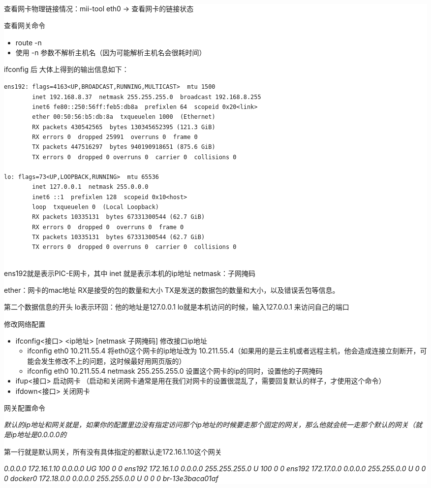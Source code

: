查看网卡物理链接情况：mii-tool eth0  ->  查看网卡的链接状态

查看网关命令

- route -n
- 使用 -n 参数不解析主机名（因为可能解析主机名会很耗时间）



ifconfig 后 大体上得到的输出信息如下：

```
ens192: flags=4163<UP,BROADCAST,RUNNING,MULTICAST>  mtu 1500
        inet 192.168.8.37  netmask 255.255.255.0  broadcast 192.168.8.255
        inet6 fe80::250:56ff:feb5:db8a  prefixlen 64  scopeid 0x20<link>
        ether 00:50:56:b5:db:8a  txqueuelen 1000  (Ethernet)
        RX packets 430542565  bytes 130345652395 (121.3 GiB)
        RX errors 0  dropped 25991  overruns 0  frame 0
        TX packets 447516297  bytes 940190918651 (875.6 GiB)
        TX errors 0  dropped 0 overruns 0  carrier 0  collisions 0

lo: flags=73<UP,LOOPBACK,RUNNING>  mtu 65536
        inet 127.0.0.1  netmask 255.0.0.0
        inet6 ::1  prefixlen 128  scopeid 0x10<host>
        loop  txqueuelen 0  (Local Loopback)
        RX packets 10335131  bytes 67331300544 (62.7 GiB)
        RX errors 0  dropped 0  overruns 0  frame 0
        TX packets 10335131  bytes 67331300544 (62.7 GiB)
        TX errors 0  dropped 0 overruns 0  carrier 0  collisions 0


```

ens192就是表示PIC-E网卡，其中 inet 就是表示本机的ip地址  netmask：子网掩码

ether：网卡的mac地址   RX是接受的包的数量和大小 TX是发送的数据包的数量和大小，以及错误丢包等信息。



第二个数据信息的开头 lo表示环回：他的地址是127.0.0.1  lo就是本机访问的时候，输入127.0.0.1 来访问自己的端口

修改网络配置

- ifconfig<接口> <ip地址> [netmask 子网掩码] 修改接口ip地址
  - ifconfig eth0 10.211.55.4 将eth0这个网卡的ip地址改为 10.211.55.4（如果用的是云主机或者远程主机，他会造成连接立刻断开，可能会发生修改不上的问题，这时候最好用网页版的）
  - ifconfig eth0 10.211.55.4 netmask 255.255.255.0  设置这个网卡的ip的同时，设置他的子网掩码
- ifup<接口> 启动网卡 （启动和关闭网卡通常是用在我们对网卡的设置很混乱了，需要回复默认的样子，才使用这个命令）
- ifdown<接口> 关闭网卡

网关配置命令

*默认的ip地址和网关就是，如果你的配置里边没有指定访问那个ip地址的时候要走那个固定的网关，那么他就会统一走那个默认的网关（就是ip地址是0.0.0.0的*

第一行就是默认网关，所有没有具体指定的都默认走172.16.1.10这个网关

*0.0.0.0         172.16.1.10     0.0.0.0         UG    100    0        0 ens192
172.16.1.0      0.0.0.0         255.255.255.0   U     100    0        0 ens192
172.17.0.0      0.0.0.0         255.255.0.0     U     0      0        0 docker0
172.18.0.0      0.0.0.0         255.255.0.0     U     0      0        0 br-13e3baca01af*
